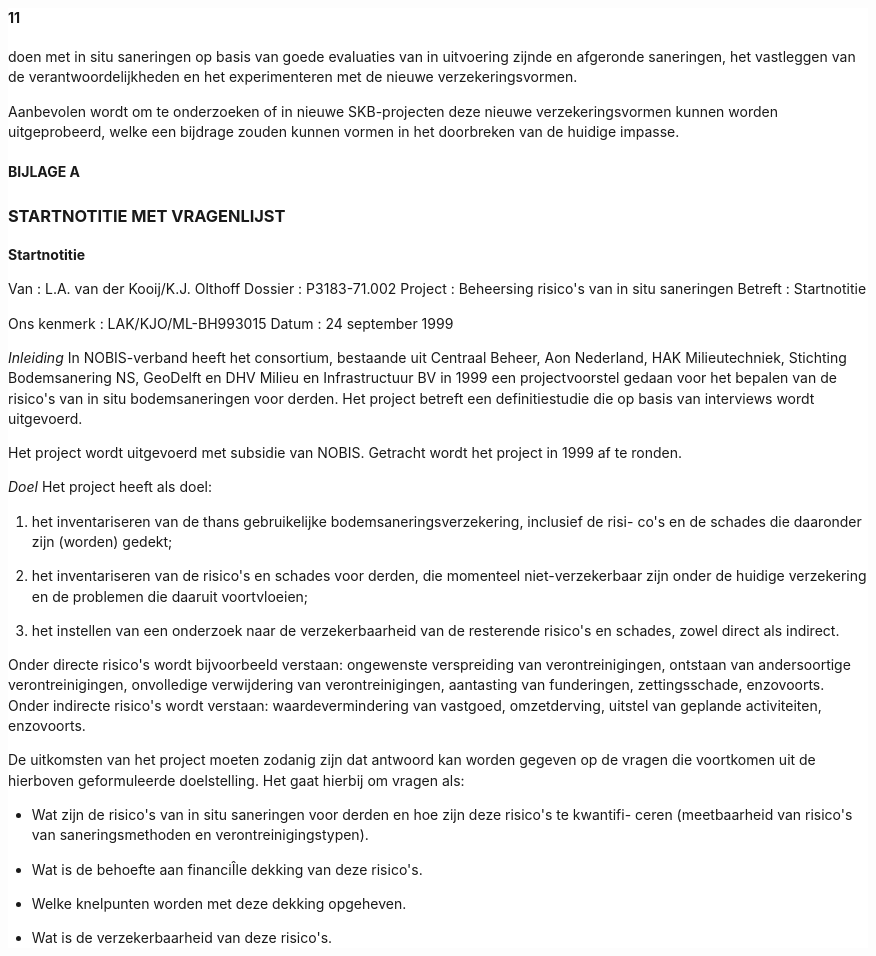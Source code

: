 
#### 11 

doen met in situ saneringen op basis van goede evaluaties van in uitvoering zijnde en afgeronde saneringen, het vastleggen van de verantwoordelijkheden en het experimenteren met de nieuwe verzekeringsvormen. 

Aanbevolen wordt om te onderzoeken of in nieuwe SKB-projecten deze nieuwe verzekeringsvormen kunnen worden uitgeprobeerd, welke een bijdrage zouden kunnen vormen in het doorbreken van de huidige impasse. 


#### BIJLAGE A 

### STARTNOTITIE MET VRAGENLIJST 

**Startnotitie** 

Van : L.A. van der Kooij/K.J. Olthoff Dossier : P3183-71.002 Project : Beheersing risico's van in situ saneringen Betreft : Startnotitie 

Ons kenmerk : LAK/KJO/ML-BH993015 Datum : 24 september 1999 

_Inleiding_ In NOBIS-verband heeft het consortium, bestaande uit Centraal Beheer, Aon Nederland, HAK Milieutechniek, Stichting Bodemsanering NS, GeoDelft en DHV Milieu en Infrastructuur BV in 1999 een projectvoorstel gedaan voor het bepalen van de risico's van in situ bodemsaneringen voor derden. Het project betreft een definitiestudie die op basis van interviews wordt uitgevoerd. 

Het project wordt uitgevoerd met subsidie van NOBIS. Getracht wordt het project in 1999 af te ronden. 

_Doel_ Het project heeft als doel: 

1. het inventariseren van de thans gebruikelijke bodemsaneringsverzekering, inclusief de risi-     co's en de schades die daaronder zijn (worden) gedekt; 

2. het inventariseren van de risico's en schades voor derden, die momenteel niet-verzekerbaar     zijn onder de huidige verzekering en de problemen die daaruit voortvloeien; 

3. het instellen van een onderzoek naar de verzekerbaarheid van de resterende risico's en     schades, zowel direct als indirect. 

Onder directe risico's wordt bijvoorbeeld verstaan: ongewenste verspreiding van verontreinigingen, ontstaan van andersoortige verontreinigingen, onvolledige verwijdering van verontreinigingen, aantasting van funderingen, zettingsschade, enzovoorts. Onder indirecte risico's wordt verstaan: waardevermindering van vastgoed, omzetderving, uitstel van geplande activiteiten, enzovoorts. 

De uitkomsten van het project moeten zodanig zijn dat antwoord kan worden gegeven op de vragen die voortkomen uit de hierboven geformuleerde doelstelling. Het gaat hierbij om vragen als: 

- Wat zijn de risico's van in situ saneringen voor derden en hoe zijn deze risico's te kwantifi-     ceren (meetbaarheid van risico's van saneringsmethoden en verontreinigingstypen). 

- Wat is de behoefte aan financiÎle dekking van deze risico's. 

- Welke knelpunten worden met deze dekking opgeheven. 

- Wat is de verzekerbaarheid van deze risico's. 
